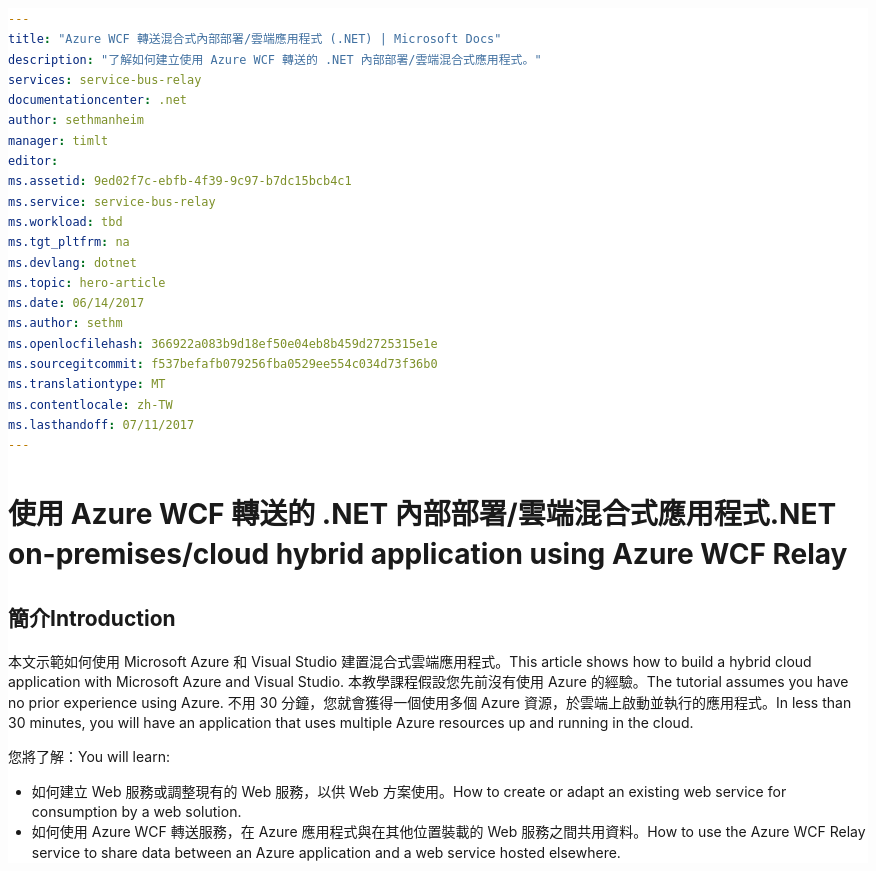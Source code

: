 ```yaml
---
title: "Azure WCF 轉送混合式內部部署/雲端應用程式 (.NET) | Microsoft Docs"
description: "了解如何建立使用 Azure WCF 轉送的 .NET 內部部署/雲端混合式應用程式。"
services: service-bus-relay
documentationcenter: .net
author: sethmanheim
manager: timlt
editor: 
ms.assetid: 9ed02f7c-ebfb-4f39-9c97-b7dc15bcb4c1
ms.service: service-bus-relay
ms.workload: tbd
ms.tgt_pltfrm: na
ms.devlang: dotnet
ms.topic: hero-article
ms.date: 06/14/2017
ms.author: sethm
ms.openlocfilehash: 366922a083b9d18ef50e04eb8b459d2725315e1e
ms.sourcegitcommit: f537befafb079256fba0529ee554c034d73f36b0
ms.translationtype: MT
ms.contentlocale: zh-TW
ms.lasthandoff: 07/11/2017
---
```

# <a name="net-on-premisescloud-hybrid-application-using-azure-wcf-relay"></a><span data-ttu-id="7452e-103">使用 Azure WCF 轉送的 .NET 內部部署/雲端混合式應用程式</span><span class="sxs-lookup"><span data-stu-id="7452e-103">.NET on-premises/cloud hybrid application using Azure WCF Relay</span></span>
## <a name="introduction"></a><span data-ttu-id="7452e-104">簡介</span><span class="sxs-lookup"><span data-stu-id="7452e-104">Introduction</span></span>

<span data-ttu-id="7452e-105">本文示範如何使用 Microsoft Azure 和 Visual Studio 建置混合式雲端應用程式。</span><span class="sxs-lookup"><span data-stu-id="7452e-105">This article shows how to build a hybrid cloud application with Microsoft Azure and Visual Studio.</span></span> <span data-ttu-id="7452e-106">本教學課程假設您先前沒有使用 Azure 的經驗。</span><span class="sxs-lookup"><span data-stu-id="7452e-106">The tutorial assumes you have no prior experience using Azure.</span></span> <span data-ttu-id="7452e-107">不用 30 分鐘，您就會獲得一個使用多個 Azure 資源，於雲端上啟動並執行的應用程式。</span><span class="sxs-lookup"><span data-stu-id="7452e-107">In less than 30 minutes, you will have an application that uses multiple Azure resources up and running in the cloud.</span></span>

<span data-ttu-id="7452e-108">您將了解：</span><span class="sxs-lookup"><span data-stu-id="7452e-108">You will learn:</span></span>

* <span data-ttu-id="7452e-109">如何建立 Web 服務或調整現有的 Web 服務，以供 Web 方案使用。</span><span class="sxs-lookup"><span data-stu-id="7452e-109">How to create or adapt an existing web service for consumption by a web solution.</span></span>
* <span data-ttu-id="7452e-110">如何使用 Azure WCF 轉送服務，在 Azure 應用程式與在其他位置裝載的 Web 服務之間共用資料。</span><span class="sxs-lookup"><span data-stu-id="7452e-110">How to use the Azure WCF Relay service to share data between an Azure application and a web service hosted elsewhere.</span></span>
